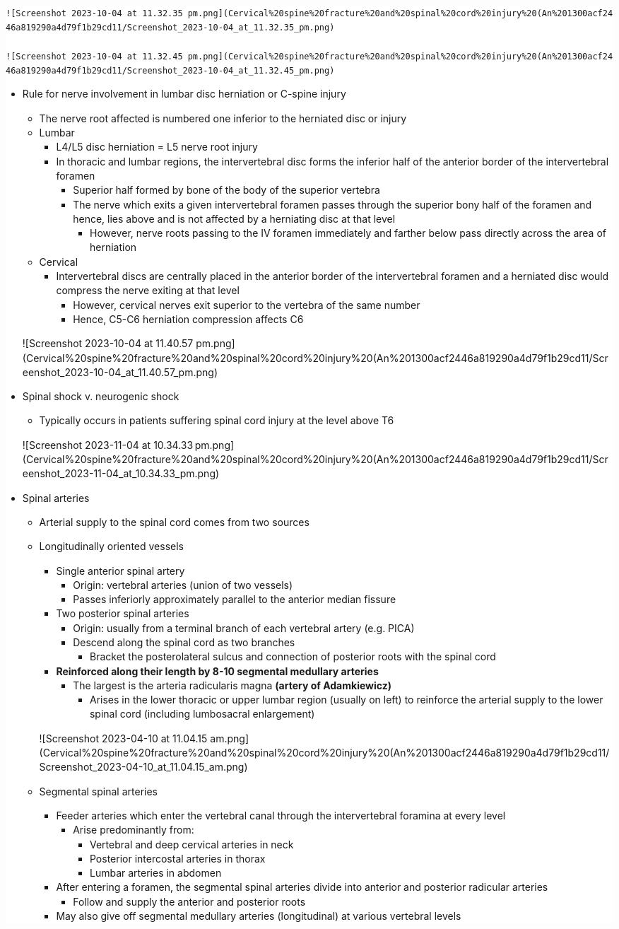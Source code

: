     ![Screenshot 2023-10-04 at 11.32.35 pm.png](Cervical%20spine%20fracture%20and%20spinal%20cord%20injury%20(An%201300acf2446a819290a4d79f1b29cd11/Screenshot_2023-10-04_at_11.32.35_pm.png)
    
    ![Screenshot 2023-10-04 at 11.32.45 pm.png](Cervical%20spine%20fracture%20and%20spinal%20cord%20injury%20(An%201300acf2446a819290a4d79f1b29cd11/Screenshot_2023-10-04_at_11.32.45_pm.png)
    
- Rule for nerve involvement in lumbar disc herniation or C-spine injury
    - The nerve root affected is numbered one inferior to the herniated disc or injury
    - Lumbar
        - L4/L5 disc herniation = L5 nerve root injury
        - In thoracic and lumbar regions, the intervertebral disc forms the inferior half of the anterior border of the intervertebral foramen
            - Superior half formed by bone of the body of the superior vertebra
            - The nerve which exits a given intervertebral foramen passes through the superior bony half of the foramen and hence, lies above and is not affected by a herniating disc at that level
                - However, nerve roots passing to the IV foramen immediately and farther below pass directly across the area of herniation
    - Cervical
        - Intervertebral discs are centrally placed in the anterior border of the intervertebral foramen and a herniated disc would compress the nerve exiting at that level
            - However, cervical nerves exit superior to the vertebra of the same number
            - Hence, C5-C6 herniation compression affects C6
    
    ![Screenshot 2023-10-04 at 11.40.57 pm.png](Cervical%20spine%20fracture%20and%20spinal%20cord%20injury%20(An%201300acf2446a819290a4d79f1b29cd11/Screenshot_2023-10-04_at_11.40.57_pm.png)
    
- Spinal shock v. neurogenic shock
    - Typically occurs in patients suffering spinal cord injury at the level above T6
    
    ![Screenshot 2023-11-04 at 10.34.33 pm.png](Cervical%20spine%20fracture%20and%20spinal%20cord%20injury%20(An%201300acf2446a819290a4d79f1b29cd11/Screenshot_2023-11-04_at_10.34.33_pm.png)
    
- Spinal arteries
    - Arterial supply to the spinal cord comes from two sources
    - Longitudinally oriented vessels
        - Single anterior spinal artery
            - Origin: vertebral arteries (union of two vessels)
            - Passes inferiorly approximately parallel to the anterior median fissure
        - Two posterior spinal arteries
            - Origin: usually from a terminal branch of each vertebral artery (e.g. PICA)
            - Descend along the spinal cord as two branches
                - Bracket the posterolateral sulcus and connection of posterior roots with the spinal cord
        - **Reinforced along their length by 8-10 segmental medullary arteries**
            - The largest is the arteria radicularis magna **(artery of Adamkiewicz)**
                - Arises in the lower thoracic or upper lumbar region (usually on left) to reinforce the arterial supply to the lower spinal cord (including lumbosacral enlargement)
        
        ![Screenshot 2023-04-10 at 11.04.15 am.png](Cervical%20spine%20fracture%20and%20spinal%20cord%20injury%20(An%201300acf2446a819290a4d79f1b29cd11/Screenshot_2023-04-10_at_11.04.15_am.png)
        
    - Segmental spinal arteries
        - Feeder arteries which enter the vertebral canal through the intervertebral foramina at every level
            - Arise predominantly from:
                - Vertebral and deep cervical arteries in neck
                - Posterior intercostal arteries in thorax
                - Lumbar arteries in abdomen
        - After entering a foramen, the segmental spinal arteries divide into anterior and posterior radicular arteries
            - Follow and supply the anterior and posterior roots
        - May also give off segmental medullary arteries (longitudinal) at various vertebral levels
        